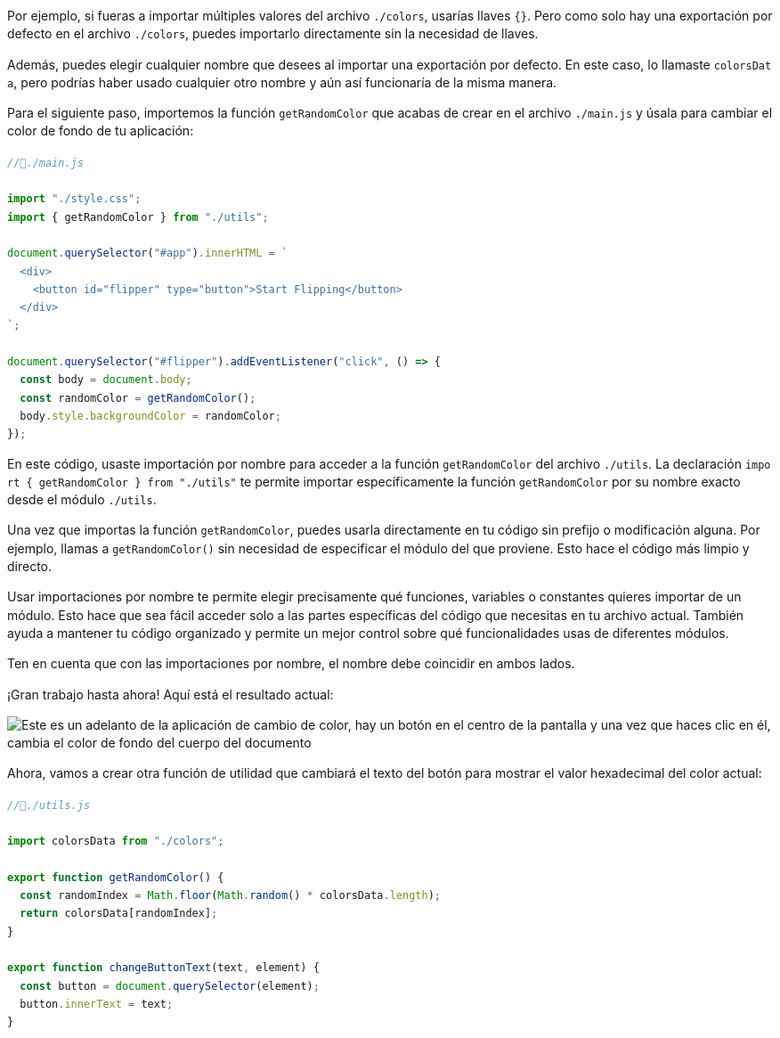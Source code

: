 Por ejemplo, si fueras a importar múltiples valores del archivo `./colors`, usarías llaves `{}`. Pero como solo hay una exportación por defecto en el archivo `./colors`, puedes importarlo directamente sin la necesidad de llaves.

Además, puedes elegir cualquier nombre que desees al importar una exportación por defecto. En este caso, lo llamaste `colorsData`, pero podrías haber usado cualquier otro nombre y aún así funcionaría de la misma manera.

Para el siguiente paso, importemos la función `getRandomColor` que acabas de crear en el archivo `./main.js` y úsala para cambiar el color de fondo de tu aplicación:

```javascript
//📂./main.js

import "./style.css";
import { getRandomColor } from "./utils";

document.querySelector("#app").innerHTML = `
  <div>
    <button id="flipper" type="button">Start Flipping</button>
  </div>
`;

document.querySelector("#flipper").addEventListener("click", () => {
  const body = document.body;
  const randomColor = getRandomColor();
  body.style.backgroundColor = randomColor;
});
```

En este código, usaste importación por nombre para acceder a la función `getRandomColor` del archivo `./utils`. La declaración `import { getRandomColor } from "./utils"` te permite importar específicamente la función `getRandomColor` por su nombre exacto desde el módulo `./utils`.

Una vez que importas la función `getRandomColor`, puedes usarla directamente en tu código sin prefijo o modificación alguna. Por ejemplo, llamas a `getRandomColor()` sin necesidad de especificar el módulo del que proviene. Esto hace el código más limpio y directo.

Usar importaciones por nombre te permite elegir precisamente qué funciones, variables o constantes quieres importar de un módulo. Esto hace que sea fácil acceder solo a las partes específicas del código que necesitas en tu archivo actual. También ayuda a mantener tu código organizado y permite un mejor control sobre qué funcionalidades usas de diferentes módulos.

Ten en cuenta que con las importaciones por nombre, el nombre debe coincidir en ambos lados.

¡Gran trabajo hasta ahora! Aquí está el resultado actual:

![Este es un adelanto de la aplicación de cambio de color, hay un botón en el centro de la pantalla y una vez que haces clic en él, cambia el color de fondo del cuerpo del documento](https://www.freecodecamp.org/news/content/images/2023/08/ezgif-1-6b91c14ad7.gif)

Ahora, vamos a crear otra función de utilidad que cambiará el texto del botón para mostrar el valor hexadecimal del color actual:

```javascript
//📂./utils.js

import colorsData from "./colors";

export function getRandomColor() {
  const randomIndex = Math.floor(Math.random() * colorsData.length);
  return colorsData[randomIndex];
}

export function changeButtonText(text, element) {
  const button = document.querySelector(element);
  button.innerText = text;
}
```


[1]: #what-you-will-learn
[2]: #getting-started
[3]: #what-are-javascript-modules
[4]: #what-exactly-is-the-export-keyword-in-javascript
[5]: #what-is-the-default-export-in-javascript
[6]: #what-is-the-named-export-in-javascript
[7]: https://www.freecodecamp.org/news/p/a393357b-0fad-4f0d-8f01-d2a3e1d62854/how-to-create-a-simple-app-using-javascript-modules
[8]: https://www.freecodecamp.org/news/p/a393357b-0fad-4f0d-8f01-d2a3e1d62854/conclusion
[9]: https://youtu.be/YHRXgUeF1dA
[10]: https://fcc-javascript-modules.netlify.app/
[11]: https://github.com/Yazdun/fcc-javascript-modules/tree/starter
[12]: https://github.com/Yazdun/fcc-javascript-modules/tree/starter
[13]: https://github.com/Yazdun/fcc-javascript-modules
[14]: #getting-started
[15]: https://twitter.com/Yazdun